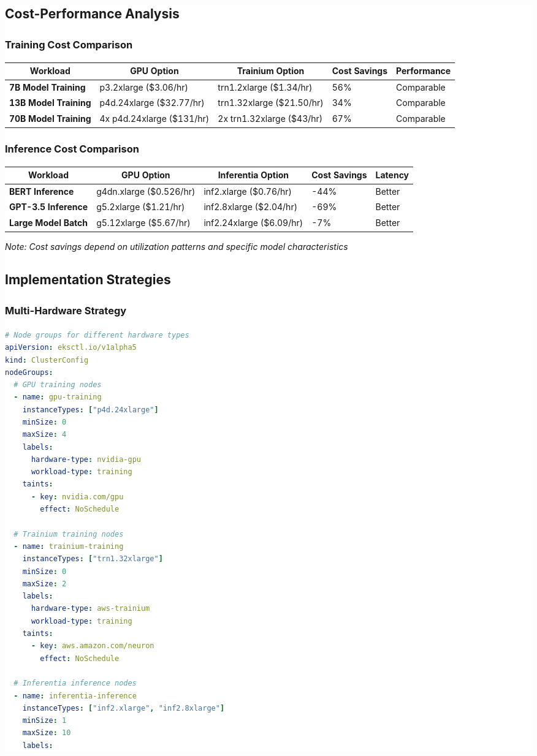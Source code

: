 ## Cost-Performance Analysis

### Training Cost Comparison

| Workload | GPU Option | Trainium Option | Cost Savings | Performance |
|----------|------------|-----------------|--------------|-------------|
| **7B Model Training** | p3.2xlarge ($3.06/hr) | trn1.2xlarge ($1.34/hr) | 56% | Comparable |
| **13B Model Training** | p4d.24xlarge ($32.77/hr) | trn1.32xlarge ($21.50/hr) | 34% | Comparable |
| **70B Model Training** | 4x p4d.24xlarge ($131/hr) | 2x trn1.32xlarge ($43/hr) | 67% | Comparable |

### Inference Cost Comparison

| Workload | GPU Option | Inferentia Option | Cost Savings | Latency |
|----------|------------|-------------------|--------------|---------|
| **BERT Inference** | g4dn.xlarge ($0.526/hr) | inf2.xlarge ($0.76/hr) | -44% | Better |
| **GPT-3.5 Inference** | g5.2xlarge ($1.21/hr) | inf2.8xlarge ($2.04/hr) | -69% | Better |
| **Large Model Batch** | g5.12xlarge ($5.67/hr) | inf2.24xlarge ($6.09/hr) | -7% | Better |

*Note: Cost savings depend on utilization patterns and specific model characteristics*

## Implementation Strategies

### Multi-Hardware Strategy

```yaml
# Node groups for different hardware types
apiVersion: eksctl.io/v1alpha5
kind: ClusterConfig
nodeGroups:
  # GPU training nodes
  - name: gpu-training
    instanceTypes: ["p4d.24xlarge"]
    minSize: 0
    maxSize: 4
    labels:
      hardware-type: nvidia-gpu
      workload-type: training
    taints:
      - key: nvidia.com/gpu
        effect: NoSchedule

  # Trainium training nodes
  - name: trainium-training
    instanceTypes: ["trn1.32xlarge"]
    minSize: 0
    maxSize: 2
    labels:
      hardware-type: aws-trainium
      workload-type: training
    taints:
      - key: aws.amazon.com/neuron
        effect: NoSchedule

  # Inferentia inference nodes
  - name: inferentia-inference
    instanceTypes: ["inf2.xlarge", "inf2.8xlarge"]
    minSize: 1
    maxSize: 10
    labels:
```